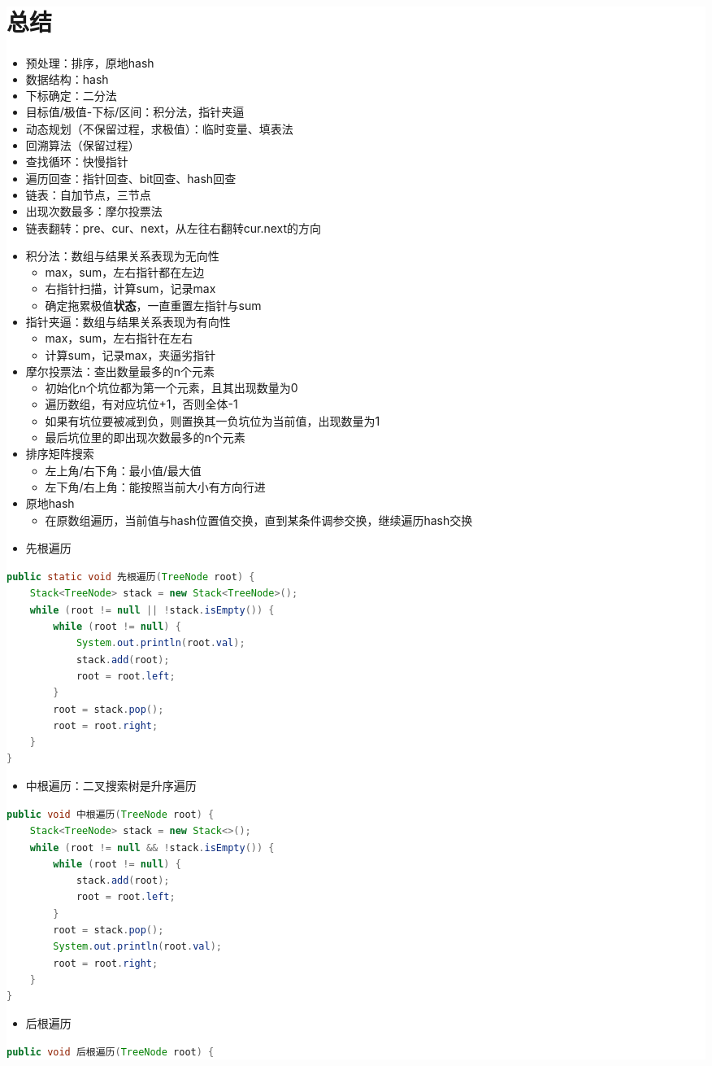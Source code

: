 # 总结
+ 预处理：排序，原地hash
+ 数据结构：hash
+ 下标确定：二分法
+ 目标值/极值-下标/区间：积分法，指针夹逼
+ 动态规划（不保留过程，求极值）：临时变量、填表法
+ 回溯算法（保留过程）
+ 查找循环：快慢指针
+ 遍历回查：指针回查、bit回查、hash回查
+ 链表：自加节点，三节点
+ 出现次数最多：摩尔投票法
+ 链表翻转：pre、cur、next，从左往右翻转cur.next的方向

* 积分法：数组与结果关系表现为无向性
  - max，sum，左右指针都在左边
  - 右指针扫描，计算sum，记录max
  - 确定拖累极值**状态**，一直重置左指针与sum
* 指针夹逼：数组与结果关系表现为有向性
  - max，sum，左右指针在左右
  - 计算sum，记录max，夹逼劣指针
* 摩尔投票法：查出数量最多的n个元素
  - 初始化n个坑位都为第一个元素，且其出现数量为0
  - 遍历数组，有对应坑位+1，否则全体-1
  - 如果有坑位要被减到负，则置换其一负坑位为当前值，出现数量为1
  - 最后坑位里的即出现次数最多的n个元素
* 排序矩阵搜索
  - 左上角/右下角：最小值/最大值
  - 左下角/右上角：能按照当前大小有方向行进
* 原地hash
  - 在原数组遍历，当前值与hash位置值交换，直到某条件调参交换，继续遍历hash交换

+ 先根遍历
```java
public static void 先根遍历(TreeNode root) {
    Stack<TreeNode> stack = new Stack<TreeNode>();
    while (root != null || !stack.isEmpty()) {
        while (root != null) {
            System.out.println(root.val);
            stack.add(root);
            root = root.left;
        }
        root = stack.pop();
        root = root.right;
    }
}
```
+ 中根遍历：二叉搜索树是升序遍历
```java
public void 中根遍历(TreeNode root) {
    Stack<TreeNode> stack = new Stack<>();
    while (root != null && !stack.isEmpty()) {
        while (root != null) {
            stack.add(root);
            root = root.left;
        }
        root = stack.pop();
        System.out.println(root.val);
        root = root.right;
    }
}
```
+ 后根遍历
```java
public void 后根遍历(TreeNode root) {
```